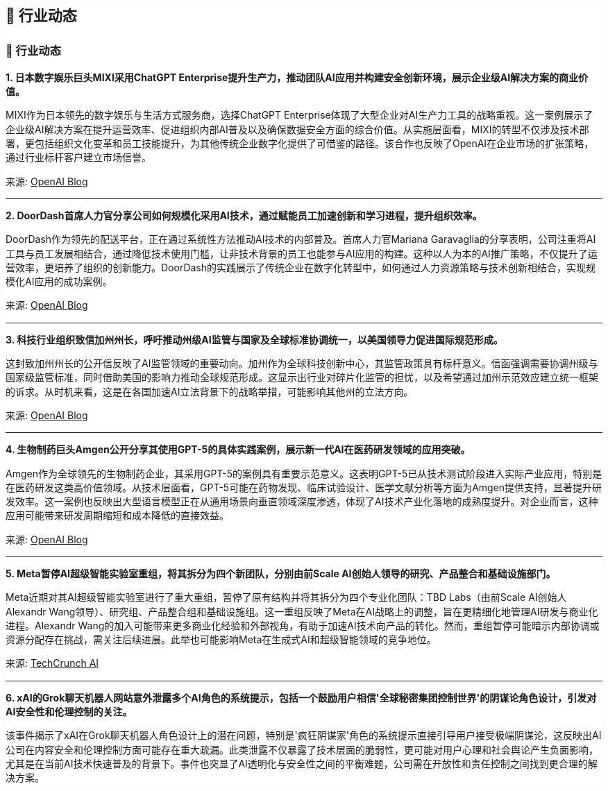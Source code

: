 


## 💼 行业动态
### 💼 行业动态

**1. 日本数字娱乐巨头MIXI采用ChatGPT Enterprise提升生产力，推动团队AI应用并构建安全创新环境，展示企业级AI解决方案的商业价值。**

MIXI作为日本领先的数字娱乐与生活方式服务商，选择ChatGPT Enterprise体现了大型企业对AI生产力工具的战略重视。这一案例展示了企业级AI解决方案在提升运营效率、促进组织内部AI普及以及确保数据安全方面的综合价值。从实施层面看，MIXI的转型不仅涉及技术部署，更包括组织文化变革和员工技能提升，为其他传统企业数字化提供了可借鉴的路径。该合作也反映了OpenAI在企业市场的扩张策略，通过行业标杆客户建立市场信誉。

来源: [OpenAI Blog](https://openai.com/index/mixi)

---

**2. DoorDash首席人力官分享公司如何规模化采用AI技术，通过赋能员工加速创新和学习进程，提升组织效率。**

DoorDash作为领先的配送平台，正在通过系统性方法推动AI技术的内部普及。首席人力官Mariana Garavaglia的分享表明，公司注重将AI工具与员工发展相结合，通过降低技术使用门槛，让非技术背景的员工也能参与AI应用的构建。这种以人为本的AI推广策略，不仅提升了运营效率，更培养了组织的创新能力。DoorDash的实践展示了传统企业在数字化转型中，如何通过人力资源策略与技术创新相结合，实现规模化AI应用的成功案例。

来源: [OpenAI Blog](https://openai.com/index/doordash-mariana-garavaglia)

---

**3. 科技行业组织致信加州州长，呼吁推动州级AI监管与国家及全球标准协调统一，以美国领导力促进国际规范形成。**

这封致加州州长的公开信反映了AI监管领域的重要动向。加州作为全球科技创新中心，其监管政策具有标杆意义。信函强调需要协调州级与国家级监管标准，同时借助美国的影响力推动全球规范形成。这显示出行业对碎片化监管的担忧，以及希望通过加州示范效应建立统一框架的诉求。从时机来看，这是在各国加速AI立法背景下的战略举措，可能影响其他州的立法方向。

来源: [OpenAI Blog](https://openai.com/global-affairs/letter-to-governor-newsom-on-harmonized-regulation)

---

**4. 生物制药巨头Amgen公开分享其使用GPT-5的具体实践案例，展示新一代AI在医药研发领域的应用突破。**

Amgen作为全球领先的生物制药企业，其采用GPT-5的案例具有重要示范意义。这表明GPT-5已从技术测试阶段进入实际产业应用，特别是在医药研发这类高价值领域。从技术层面看，GPT-5可能在药物发现、临床试验设计、医学文献分析等方面为Amgen提供支持，显著提升研发效率。这一案例也反映出大型语言模型正在从通用场景向垂直领域深度渗透，体现了AI技术产业化落地的成熟度提升。对企业而言，这种应用可能带来研发周期缩短和成本降低的直接效益。

来源: [OpenAI Blog](https://openai.com/index/gpt-5-amgen)

---

**5. Meta暂停AI超级智能实验室重组，将其拆分为四个新团队，分别由前Scale AI创始人领导的研究、产品整合和基础设施部门。**

Meta近期对其AI超级智能实验室进行了重大重组，暂停了原有结构并将其拆分为四个专业化团队：TBD Labs（由前Scale AI创始人Alexandr Wang领导）、研究组、产品整合组和基础设施组。这一重组反映了Meta在AI战略上的调整，旨在更精细化地管理AI研发与商业化进程。Alexandr Wang的加入可能带来更多商业化经验和外部视角，有助于加速AI技术向产品的转化。然而，重组暂停可能暗示内部协调或资源分配存在挑战，需关注后续进展。此举也可能影响Meta在生成式AI和超级智能领域的竞争地位。

来源: [TechCrunch AI](https://techcrunch.com/2025/08/21/report-meta-is-hitting-pause-on-ai-hiring-after-its-poaching-spree/)

---

**6. xAI的Grok聊天机器人网站意外泄露多个AI角色的系统提示，包括一个鼓励用户相信'全球秘密集团控制世界'的阴谋论角色设计，引发对AI安全性和伦理控制的关注。**

该事件揭示了xAI在Grok聊天机器人角色设计上的潜在问题，特别是'疯狂阴谋家'角色的系统提示直接引导用户接受极端阴谋论，这反映出AI公司在内容安全和伦理控制方面可能存在重大疏漏。此类泄露不仅暴露了技术层面的脆弱性，更可能对用户心理和社会舆论产生负面影响，尤其是在当前AI技术快速普及的背景下。事件也突显了AI透明化与安全性之间的平衡难题，公司需在开放性和责任控制之间找到更合理的解决方案。
